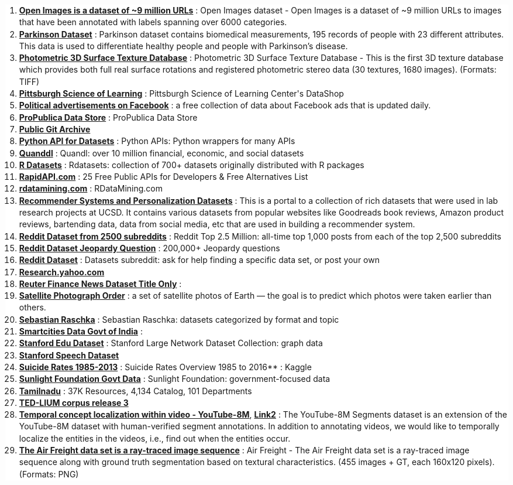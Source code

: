 1. **[Open Images is a dataset of ~9 million URLs](https://github.com/openimages/dataset)** : Open Images dataset - Open Images is a dataset of ~9 million URLs to images that have been annotated with labels spanning over 6000 categories.
1. **[Parkinson Dataset](https://archive.ics.uci.edu/ml/datasets/parkinsons)** : Parkinson dataset contains biomedical measurements, 195 records of people with 23 different attributes. This data is used to differentiate healthy people and people with Parkinson’s disease.
1. **[Photometric 3D Surface Texture Database](http://www.taurusstudio.net/research/pmtexdb/index.htm)** : Photometric 3D Surface Texture Database - This is the first 3D texture database which provides both full real surface rotations and registered photometric stereo data (30 textures, 1680 images). (Formats: TIFF)
1. **[Pittsburgh Science of Learning](http://www.learnlab.org/technologies/datashop/)** : Pittsburgh Science of Learning Center's DataShop
1. **[Political advertisements on Facebook](https://www.propublica.org/datastore/dataset/political-advertisements-from-facebook)** : a free collection of data about Facebook ads that is updated daily.
1. **[ProPublica Data Store](https://projects.propublica.org/data-store/)** : ProPublica Data Store
1. **[Public Git Archive](https://github.com/src-d/datasets/tree/master/PublicGitArchive)**
1. **[Python API for Datasets](http://www.pythonforbeginners.com/api/list-of-python-apis)** : Python APIs: Python wrappers for many APIs
1. **[Quanddl](https://www.quandl.com/)** : Quandl: over 10 million financial, economic, and social datasets
1. **[R Datasets](http://vincentarelbundock.github.io/Rdatasets/)** : Rdatasets: collection of 700+ datasets originally distributed with R packages
1. **[RapidAPI.com](https://rapidapi.com/collection/list-of-free-apis)** : 25 Free Public APIs for Developers & Free Alternatives List
1. **[rdatamining.com](http://www.rdatamining.com/resources/data)** : RDataMining.com
1. **[Recommender Systems and Personalization Datasets](https://cseweb.ucsd.edu/~jmcauley/datasets.html)** : This is a portal to a collection of rich datasets that were used in lab research projects at UCSD. It contains various datasets from popular websites like Goodreads book reviews, Amazon product reviews, bartending data, data from social media, etc that are used in building a recommender system.
1. **[Reddit Dataset from 2500 subreddits](https://github.com/umbrae/reddit-top-2.5-million)** : Reddit Top 2.5 Million: all-time top 1,000 posts from each of the top 2,500 subreddits
1. **[Reddit Dataset Jeopardy Question](http://www.reddit.com/r/datasets/comments/1uyd0t/200000_jeopardy_questions_in_a_json_file/)** : 200,000+ Jeopardy questions
1. **[Reddit Dataset](http://www.reddit.com/r/datasets/)** : Datasets subreddit: ask for help finding a specific data set, or post your own
1. **[Research.yahoo.com](research.yahoo.com)**
1. **[Reuter Finance News Dataset Title Only](https://www.kaggle.com/datasets/harithapliyal/reuters-85m-titles)** : 
1. **[Satellite Photograph Order](https://www.kaggle.com/c/draper-satellite-image-chronology)** : a set of satellite photos of Earth — the goal is to predict which photos were taken earlier than others.
1. **[Sebastian Raschka](https://github.com/rasbt/pattern_classification/blob/master/resources/dataset_collections.md)** : Sebastian Raschka: datasets categorized by format and topic
1. **[Smartcities Data Govt of India](smartcities.data.gov.in)** : 
1. **[Stanford Edu Dataset](http://snap.stanford.edu/data/)** : Stanford Large Network Dataset Collection: graph data
1. **[Stanford Speech Dataset](https://web.stanford.edu/class/cs224s/datasets/)** 
1. **[Suicide Rates 1985-2013](https://www.kaggle.com/datasets/russellyates88/suicide-rates-overview-1985-to-2016)** : Suicide Rates Overview 1985 to 2016** : Kaggle
1. **[Sunlight Foundation Govt Data](http://sunlightfoundation.com/api/)** : Sunlight Foundation: government-focused data
1. **[Tamilnadu](tn.data.gov.in)** : 37K Resources, 4,134 Catalog, 101 Departments
1. **[TED-LIUM corpus release 3](https://www.openslr.org/51)** 
1. **[Temporal concept localization within video - YouTube-8M](https://www.kaggle.com/competitions/youtube8m-2019/data)**, **[Link2](https://research.google.com/youtube8m/)** : The YouTube-8M Segments dataset is an extension of the YouTube-8M dataset with human-verified segment annotations. In addition to annotating videos, we would like to temporally localize the entities in the videos, i.e., find out when the entities occur.
1. **[The Air Freight data set is a ray-traced image sequence](http://www.anc.ed.ac.uk/~amos/afreightdata.html)** : Air Freight - The Air Freight data set is a ray-traced image sequence along with ground truth segmentation based on textural characteristics. (455 images + GT, each 160x120 pixels). (Formats: PNG)